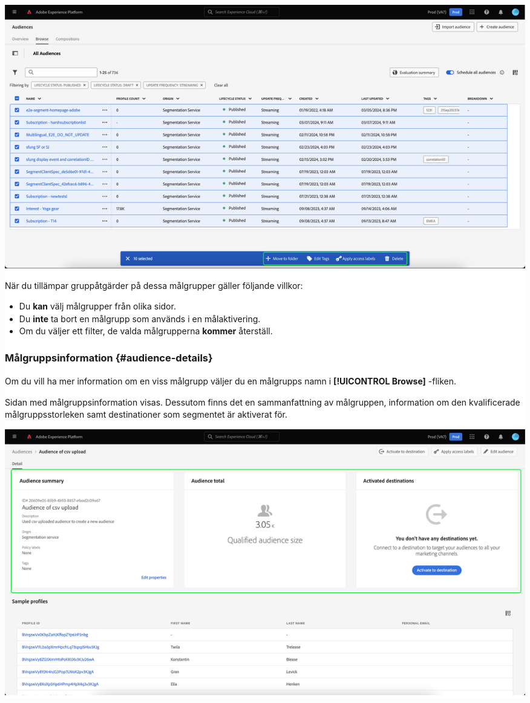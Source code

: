 ![De tillgängliga alternativen för gruppåtgärder är markerade.](../images/ui/overview/bulk-actions.png)

När du tillämpar gruppåtgärder på dessa målgrupper gäller följande villkor:

- Du **kan** välj målgrupper från olika sidor.
- Du **inte** ta bort en målgrupp som används i en målaktivering.
- Om du väljer ett filter, de valda målgrupperna **kommer** återställ.

### Målgruppsinformation {#audience-details}

Om du vill ha mer information om en viss målgrupp väljer du en målgrupps namn i **[!UICONTROL Browse]** -fliken.

Sidan med målgruppsinformation visas. Dessutom finns det en sammanfattning av målgruppen, information om den kvalificerade målgruppsstorleken samt destinationer som segmentet är aktiverat för.

![Sidan med målgruppsinformation visas. Målgruppssammanfattning, målgruppssumma och aktiverade destinationskort markeras.](../images/ui/overview/audience-details-summary.png)
